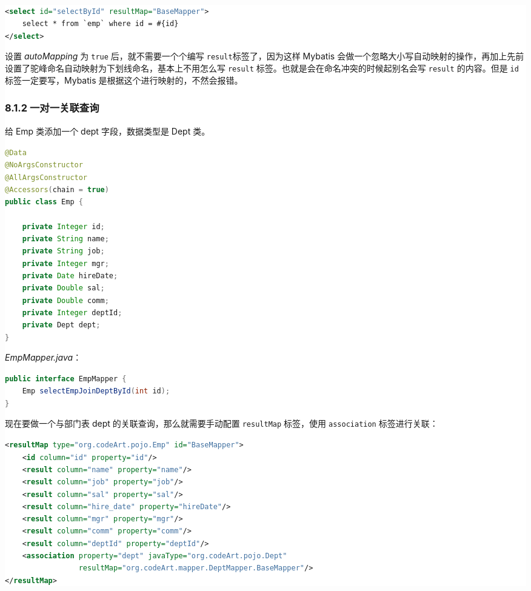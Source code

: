 ```xml
<select id="selectById" resultMap="BaseMapper">
    select * from `emp` where id = #{id}
</select>
```

设置 *autoMapping* 为 `true` 后，就不需要一个个编写 `result`标签了，因为这样 Mybatis 会做一个忽略大小写自动映射的操作，再加上先前设置了驼峰命名自动映射为下划线命名，基本上不用怎么写 `result` 标签。也就是会在命名冲突的时候起别名会写 `result` 的内容。但是 `id` 标签一定要写，Mybatis 是根据这个进行映射的，不然会报错。

### 8.1.2 一对一关联查询

给 Emp 类添加一个 dept 字段，数据类型是 Dept 类。

```java
@Data
@NoArgsConstructor
@AllArgsConstructor
@Accessors(chain = true)
public class Emp {
    
    private Integer id;
    private String name;
    private String job;
    private Integer mgr;
    private Date hireDate;
    private Double sal;
    private Double comm;
    private Integer deptId;
    private Dept dept;
}
```

*EmpMapper.java*：

```java
public interface EmpMapper {
    Emp selectEmpJoinDeptById(int id);
}
```

现在要做一个与部门表 dept 的关联查询，那么就需要手动配置 `resultMap` 标签，使用 `association` 标签进行关联：

```xml
<resultMap type="org.codeArt.pojo.Emp" id="BaseMapper">
    <id column="id" property="id"/>
    <result column="name" property="name"/>
    <result column="job" property="job"/>
    <result column="sal" property="sal"/>
    <result column="hire_date" property="hireDate"/>
    <result column="mgr" property="mgr"/>
    <result column="comm" property="comm"/>
    <result column="deptId" property="deptId"/>
    <association property="dept" javaType="org.codeArt.pojo.Dept" 
                 resultMap="org.codeArt.mapper.DeptMapper.BaseMapper"/>
</resultMap>
```
